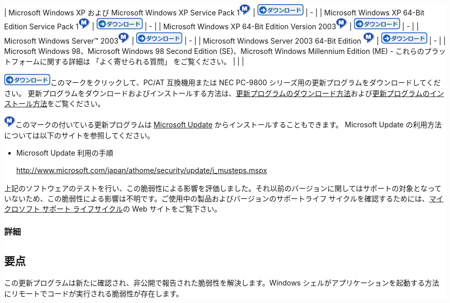 | Microsoft Windows XP および Microsoft Windows XP Service Pack 1![](../../images/Dn636395.mu_s(ja-JP,Security.10).gif)                                                       | [![](../../images/Dn636395.dl_arrow(ja-JP,Security.10).jpg)](http://www.microsoft.com/downloads/details.aspx?familyid=c3365b8e-666b-4c82-a9ed-fc0f84f107ba&displaylang=ja) | -                                                                                                                                                                                                     |
| Microsoft Windows XP 64-Bit Edition Service Pack 1![](../../images/Dn636395.mu_s(ja-JP,Security.10).gif)                                                                    | [![](../../images/Dn636395.dl_arrow(ja-JP,Security.10).jpg)](http://www.microsoft.com/downloads/details.aspx?familyid=3fee07f5-9e31-481e-9f89-2549f51147af&displaylang=ja) | -                                                                                                                                                                                                     |
| Microsoft Windows XP 64-Bit Edition Version 2003![](../../images/Dn636395.mu_s(ja-JP,Security.10).gif)                                                                      | [![](../../images/Dn636395.dl_arrow(ja-JP,Security.10).jpg)](http://www.microsoft.com/downloads/details.aspx?familyid=79cca663-5b72-4345-a3ee-404b466731bc&displaylang=ja) | -                                                                                                                                                                                                     |
| Microsoft Windows Server™ 2003![](../../images/Dn636395.mu_s(ja-JP,Security.10).gif)                                                                                        | [![](../../images/Dn636395.dl_arrow(ja-JP,Security.10).jpg)](http://www.microsoft.com/downloads/details.aspx?familyid=41c7bb26-3500-4492-a447-33440c404e4f&displaylang=ja) | -                                                                                                                                                                                                     |
| Microsoft Windows Server 2003 64-Bit Edition ![](../../images/Dn636395.mu_s(ja-JP,Security.10).gif)                                                                         | [![](../../images/Dn636395.dl_arrow(ja-JP,Security.10).jpg)](http://www.microsoft.com/downloads/details.aspx?familyid=79cca663-5b72-4345-a3ee-404b466731bc&displaylang=ja) | -                                                                                                                                                                                                     |
| Microsoft Windows 98、Microsoft Windows 98 Second Edition (SE)、Microsoft Windows Millennium Edition (ME) - これらのプラットフォームに関する詳細は 「よく寄せられる質問」 をご覧ください。         |                                                                                                                                                                                                   |                                                                                                                                                                                                       |

![](../../images/Dn636395.dl_arrow(ja-JP,Security.10).jpg)このマークをクリックして、PC/AT 互換機用または NEC PC-9800 シリーズ用の更新プログラムをダウンロードしてください。
更新プログラムをダウンロードおよびインストールする方法は、[更新プログラムのダウンロード方法](http://www.microsoft.com/japan/security/bulletins/dcsteps_vista.mspx)および[更新プログラムのインストール方法](http://www.microsoft.com/japan/security/bulletins/instsecupdate_vista.mspx)をご覧ください。

![](../../images/Dn636395.mu_s(ja-JP,Security.10).gif)このマークの付いている更新プログラムは [Microsoft Update](http://update.microsoft.com/microsoftupdate/) からインストールすることもできます。
Microsoft Update の利用方法については以下のサイトを参照してください。

-   Microsoft Update 利用の手順
    
    <http://www.microsoft.com/japan/athome/security/update/j_musteps.mspx>

上記のソフトウェアのテストを行い、この脆弱性による影響を評価しました。それ以前のバージョンに関してはサポートの対象となっていないため、この脆弱性による影響は不明です。ご使用中の製品およびバージョンのサポートライフ サイクルを確認するためには、[マイクロソフト サポート ライフサイクル](http://support.microsoft.com/lifecycle/)の Web サイトをご覧下さい。

### 詳細

要点
----


この更新プログラムは新たに確認され、非公開で報告された脆弱性を解決します。Windows シェルがアプリケーションを起動する方法にリモートでコードが実行される脆弱性が存在します。
